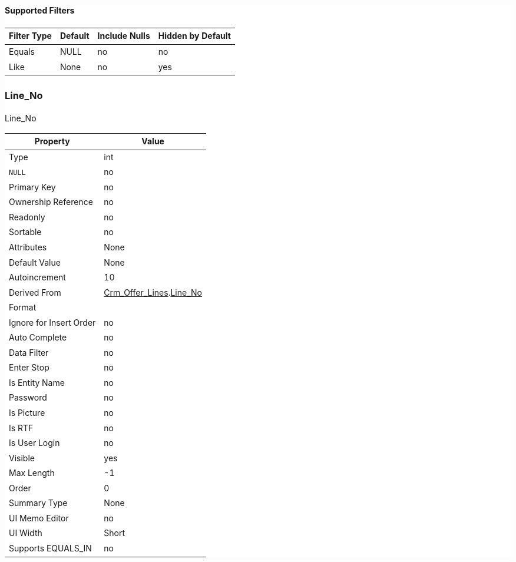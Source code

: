 #### Supported Filters

| Filter Type | Default |Include Nulls | Hidden by Default |
| - | - | - | - |
|Equals|NULL|no|no|
|Like|None|no|yes|

### Line_No


Line_No

| Property | Value |
| - | - |
|Type|int|
|`NULL`|no|
|Primary Key|no|
|Ownership Reference|no|
|Readonly|no|
|Sortable|no|
|Attributes|None|
|Default Value|None|
|Autoincrement|10|
|Derived From|[Crm_Offer_Lines](Crm_Offer_Lines.md).[Line_No](Crm_Offer_Lines.md#line_no)|
|Format||
|Ignore for Insert Order|no|
|Auto Complete|no|
|Data Filter|no|
|Enter Stop|no|
|Is Entity Name|no|
|Password|no|
|Is Picture|no|
|Is RTF|no|
|Is User Login|no|
|Visible|yes|
|Max Length|-1|
|Order|0|
|Summary Type|None|
|UI Memo Editor|no|
|UI Width|Short|
|Supports EQUALS_IN|no|
